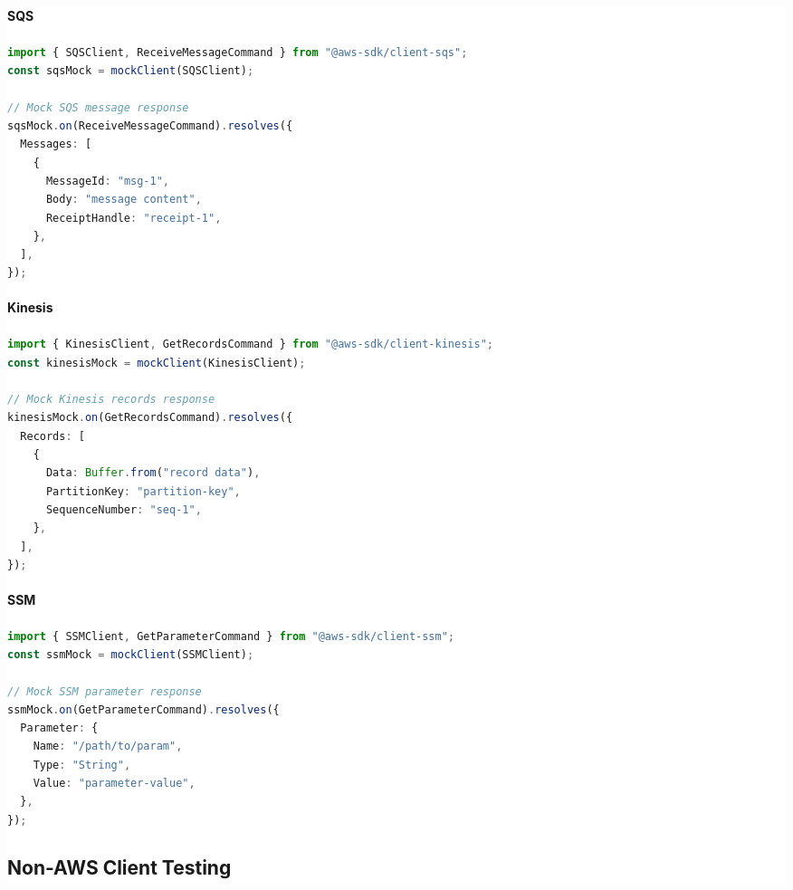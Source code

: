 #### SQS

```typescript
import { SQSClient, ReceiveMessageCommand } from "@aws-sdk/client-sqs";
const sqsMock = mockClient(SQSClient);

// Mock SQS message response
sqsMock.on(ReceiveMessageCommand).resolves({
  Messages: [
    {
      MessageId: "msg-1",
      Body: "message content",
      ReceiptHandle: "receipt-1",
    },
  ],
});
```

#### Kinesis

```typescript
import { KinesisClient, GetRecordsCommand } from "@aws-sdk/client-kinesis";
const kinesisMock = mockClient(KinesisClient);

// Mock Kinesis records response
kinesisMock.on(GetRecordsCommand).resolves({
  Records: [
    {
      Data: Buffer.from("record data"),
      PartitionKey: "partition-key",
      SequenceNumber: "seq-1",
    },
  ],
});
```

#### SSM

```typescript
import { SSMClient, GetParameterCommand } from "@aws-sdk/client-ssm";
const ssmMock = mockClient(SSMClient);

// Mock SSM parameter response
ssmMock.on(GetParameterCommand).resolves({
  Parameter: {
    Name: "/path/to/param",
    Type: "String",
    Value: "parameter-value",
  },
});
```

## Non-AWS Client Testing
